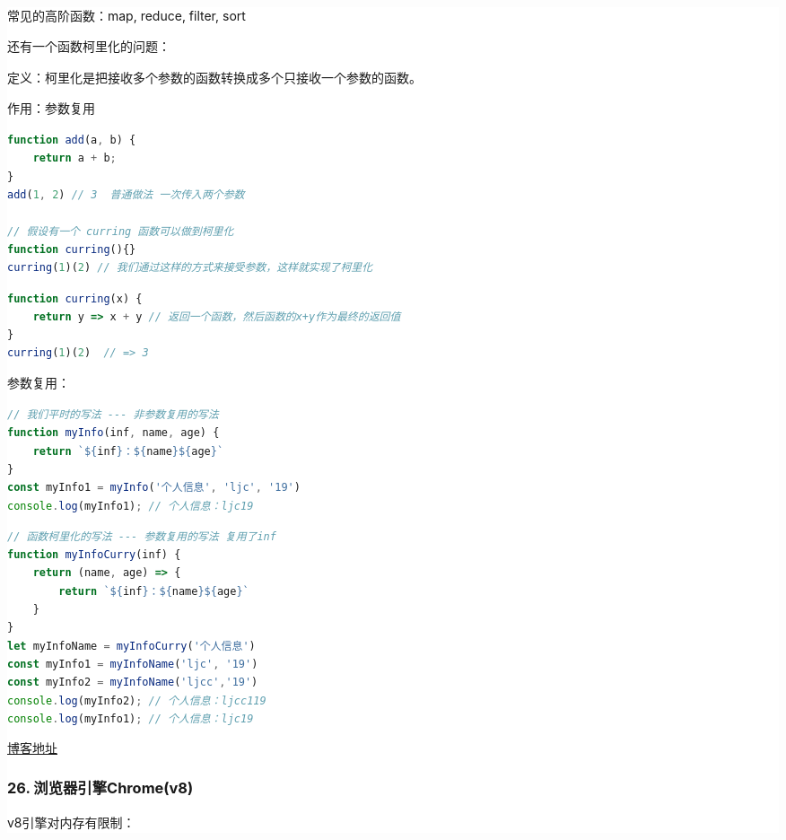 常见的高阶函数：map, reduce, filter, sort

还有一个函数柯里化的问题：

定义：柯里化是把接收多个参数的函数转换成多个只接收一个参数的函数。

作用：参数复用

```js
function add(a, b) {
    return a + b;
}
add(1, 2) // 3  普通做法 一次传入两个参数

// 假设有一个 curring 函数可以做到柯里化
function curring(){}
curring(1)(2) // 我们通过这样的方式来接受参数，这样就实现了柯里化
```

```js
function curring(x) {
    return y => x + y // 返回一个函数，然后函数的x+y作为最终的返回值
}
curring(1)(2)  // => 3
```

参数复用：

```js
// 我们平时的写法 --- 非参数复用的写法
function myInfo(inf, name, age) {
    return `${inf}：${name}${age}`
}
const myInfo1 = myInfo('个人信息', 'ljc', '19')
console.log(myInfo1); // 个人信息：ljc19
```

```js
// 函数柯里化的写法 --- 参数复用的写法 复用了inf
function myInfoCurry(inf) {
    return (name, age) => {
        return `${inf}：${name}${age}`
    }
}
let myInfoName = myInfoCurry('个人信息')
const myInfo1 = myInfoName('ljc', '19')
const myInfo2 = myInfoName('ljcc','19')
console.log(myInfo2); // 个人信息：ljcc119
console.log(myInfo1); // 个人信息：ljc19
```



[博客地址](https://blog.csdn.net/m0_50855872/article/details/116765732)

### 26. 浏览器引擎Chrome(v8)

v8引擎对内存有限制：
